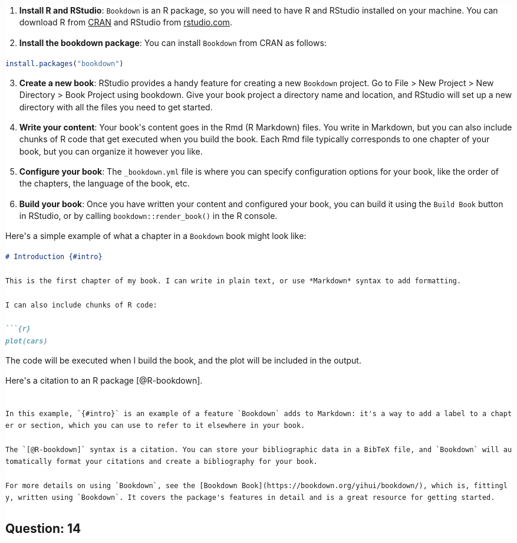 1. **Install R and RStudio**: `Bookdown` is an R package, so you will need to have R and RStudio installed on your machine. You can download R from [CRAN](https://cran.r-project.org/) and RStudio from [rstudio.com](https://rstudio.com/products/rstudio/download/).

2. **Install the bookdown package**: You can install `Bookdown` from CRAN as follows:

```R
install.packages("bookdown")
```

3. **Create a new book**: RStudio provides a handy feature for creating a new `Bookdown` project. Go to File > New Project > New Directory > Book Project using bookdown. Give your book project a directory name and location, and RStudio will set up a new directory with all the files you need to get started.

4. **Write your content**: Your book's content goes in the Rmd (R Markdown) files. You write in Markdown, but you can also include chunks of R code that get executed when you build the book. Each Rmd file typically corresponds to one chapter of your book, but you can organize it however you like.

5. **Configure your book**: The `_bookdown.yml` file is where you can specify configuration options for your book, like the order of the chapters, the language of the book, etc.

6. **Build your book**: Once you have written your content and configured your book, you can build it using the `Build Book` button in RStudio, or by calling `bookdown::render_book()` in the R console.

Here's a simple example of what a chapter in a `Bookdown` book might look like:

```markdown
# Introduction {#intro}

This is the first chapter of my book. I can write in plain text, or use *Markdown* syntax to add formatting.

I can also include chunks of R code:

```{r}
plot(cars)
```

The code will be executed when I build the book, and the plot will be included in the output.

Here's a citation to an R package [@R-bookdown].
```

In this example, `{#intro}` is an example of a feature `Bookdown` adds to Markdown: it's a way to add a label to a chapter or section, which you can use to refer to it elsewhere in your book.

The `[@R-bookdown]` syntax is a citation. You can store your bibliographic data in a BibTeX file, and `Bookdown` will automatically format your citations and create a bibliography for your book.

For more details on using `Bookdown`, see the [Bookdown Book](https://bookdown.org/yihui/bookdown/), which is, fittingly, written using `Bookdown`. It covers the package's features in detail and is a great resource for getting started.
```

## Question: 14  
